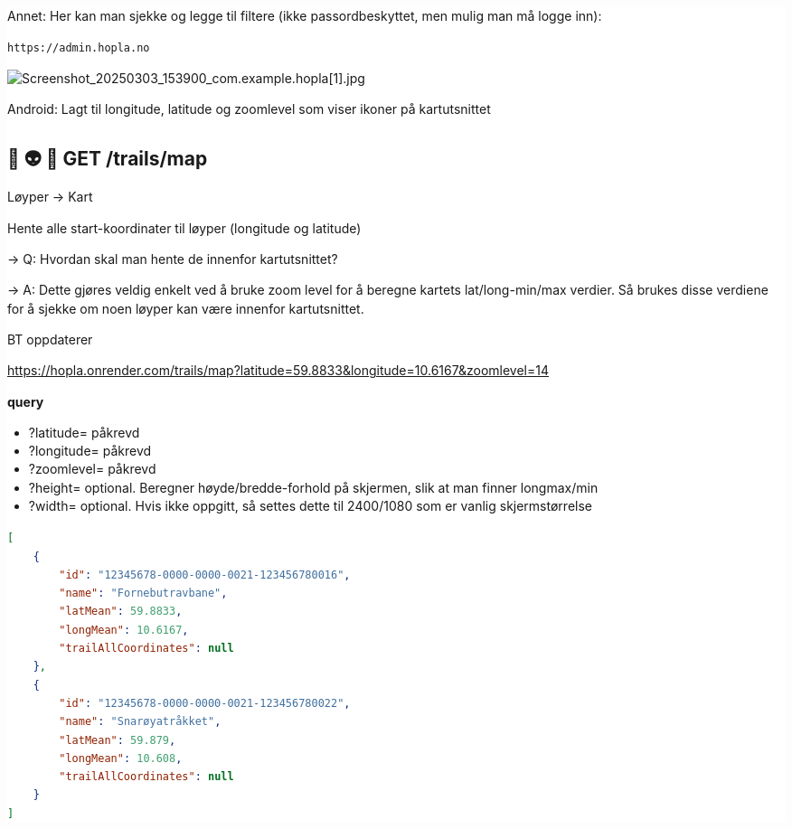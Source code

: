 Annet: Her kan man sjekke og legge til filtere (ikke passordbeskyttet, men mulig man må logge inn):

```
https://admin.hopla.no
```

</td>
</tr>
<tr>
<td>

![Screenshot_20250303_153900_com.example.hopla[1].jpg](uploads/f2a20e8cf7fed8f256f7ddf95b2f2190/Screenshot_20250303_153900_com.example.hopla_1_.jpg)

Android: Lagt til longitude, latitude og zoomlevel som viser ikoner på kartutsnittet
</td>
<td>

## **:green_book: :alien: :apple: GET /trails/map**

Løyper -> Kart

Hente alle start-koordinater til løyper (longitude og latitude)

-> Q: Hvordan skal man hente de innenfor kartutsnittet?

-> A: Dette gjøres veldig enkelt ved å bruke zoom level for å beregne kartets lat/long-min/max verdier. Så brukes disse verdiene for å sjekke om noen løyper kan være innenfor kartutsnittet.

BT oppdaterer

https://hopla.onrender.com/trails/map?latitude=59.8833&longitude=10.6167&zoomlevel=14

**query**

* ?latitude= påkrevd
* ?longitude= påkrevd
* ?zoomlevel= påkrevd
* ?height= optional. Beregner høyde/bredde-forhold på skjermen, slik at man finner longmax/min
* ?width= optional. Hvis ikke oppgitt, så settes dette til 2400/1080 som er vanlig skjermstørrelse

```json
[
    {
        "id": "12345678-0000-0000-0021-123456780016",
        "name": "Fornebutravbane",
        "latMean": 59.8833,
        "longMean": 10.6167,
        "trailAllCoordinates": null
    },
    {
        "id": "12345678-0000-0000-0021-123456780022",
        "name": "Snarøyatråkket",
        "latMean": 59.879,
        "longMean": 10.608,
        "trailAllCoordinates": null
    }
]
```
